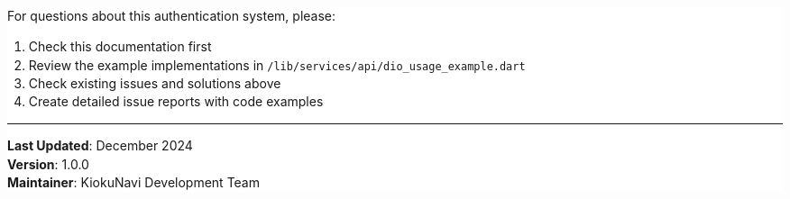 For questions about this authentication system, please:

1. Check this documentation first
2. Review the example implementations in `/lib/services/api/dio_usage_example.dart`
3. Check existing issues and solutions above
4. Create detailed issue reports with code examples

---

**Last Updated**: December 2024  
**Version**: 1.0.0  
**Maintainer**: KiokuNavi Development Team
